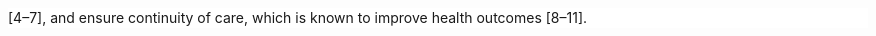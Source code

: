 [<xref ref-type="bibr" rid="CR4">4</xref>&#x02013;<xref ref-type="bibr" rid="CR7">7</xref>], and ensure continuity of care, which is known to improve health outcomes [<xref ref-type="bibr" rid="CR8">8</xref>&#x02013;<xref ref-type="bibr" rid="CR11">11</xref>].